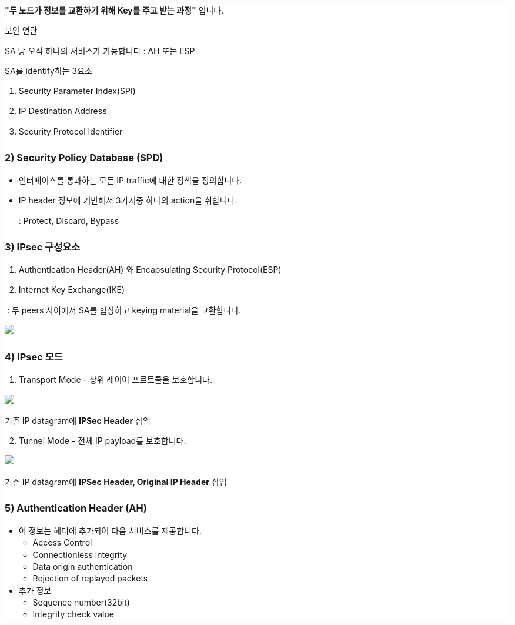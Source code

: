 **"두 노드가 정보를 교환하기 위해 Key를 주고 받는 과정"** 입니다.

보안 연관

SA 당 오직 하나의 서비스가 가능합니다 : AH 또는 ESP



SA를 identify하는 3요소

1) Security Parameter Index(SPI)

2) IP Destination Address

3) Security Protocol Identifier



### 2) Security Policy Database (SPD)

* 인터페이스를 통과하는 모든 IP traffic에 대한 정책을 정의합니다.

* IP header 정보에 기반해서 3가지중 하나의 action을 취합니다.

  : Protect, Discard, Bypass



### 3) IPsec 구성요소

1) Authentication Header(AH) 와 Encapsulating Security Protocol(ESP)

2) Internet Key Exchange(IKE)

​	: 두 peers 사이에서 SA를 협상하고 keying material을 교환합니다.



![](https://i.ibb.co/4KvMqfM/image.png)



### 4) IPsec 모드

1) Transport Mode - 상위 레이어 프로토콜을 보호합니다.

![](https://i.ibb.co/J5PFymV/image.png)

기존 IP datagram에 **IPSec Header** 삽입



2) Tunnel Mode - 전체 IP payload를 보호합니다.

![](https://i.ibb.co/4WzwZjn/image.png)

기존 IP datagram에 **IPSec Header, Original IP Header** 삽입



### 5) Authentication Header (AH)

* 이 정보는 헤더에 추가되어 다음 서비스를 제공합니다.
  * Access Control
  * Connectionless integrity
  * Data origin authentication
  * Rejection of replayed packets
* 추가 정보
  * Sequence number(32bit)
  * Integrity check value

